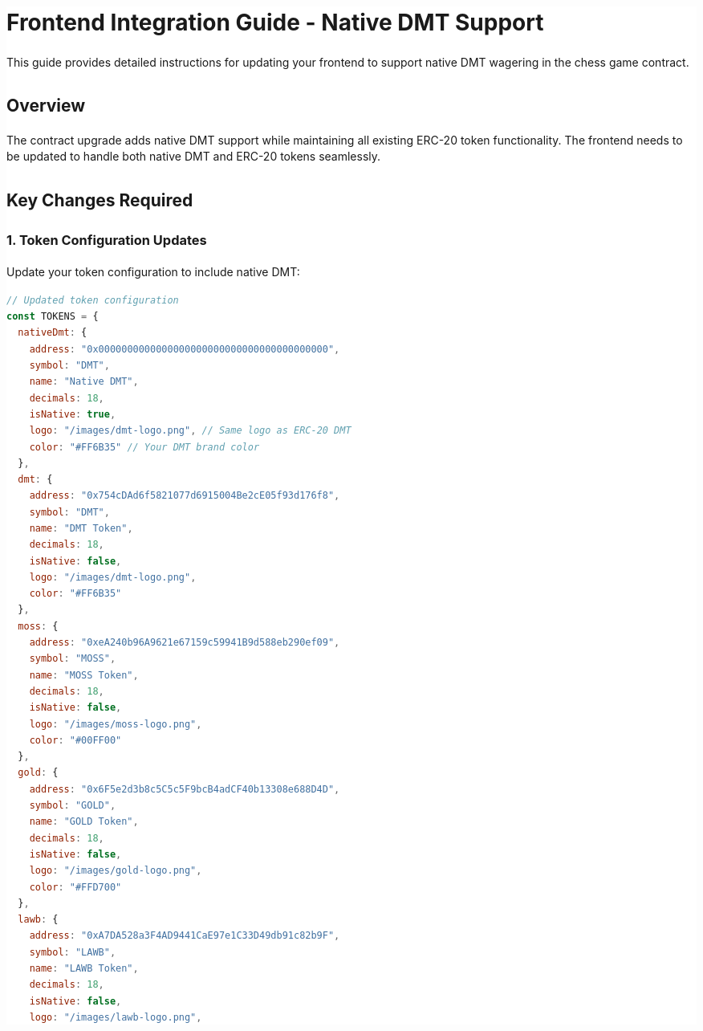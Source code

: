 # Frontend Integration Guide - Native DMT Support

This guide provides detailed instructions for updating your frontend to support native DMT wagering in the chess game contract.

## Overview

The contract upgrade adds native DMT support while maintaining all existing ERC-20 token functionality. The frontend needs to be updated to handle both native DMT and ERC-20 tokens seamlessly.

## Key Changes Required

### 1. Token Configuration Updates

Update your token configuration to include native DMT:

```javascript
// Updated token configuration
const TOKENS = {
  nativeDmt: {
    address: "0x0000000000000000000000000000000000000000",
    symbol: "DMT",
    name: "Native DMT",
    decimals: 18,
    isNative: true,
    logo: "/images/dmt-logo.png", // Same logo as ERC-20 DMT
    color: "#FF6B35" // Your DMT brand color
  },
  dmt: {
    address: "0x754cDAd6f5821077d6915004Be2cE05f93d176f8",
    symbol: "DMT",
    name: "DMT Token",
    decimals: 18,
    isNative: false,
    logo: "/images/dmt-logo.png",
    color: "#FF6B35"
  },
  moss: {
    address: "0xeA240b96A9621e67159c59941B9d588eb290ef09",
    symbol: "MOSS",
    name: "MOSS Token",
    decimals: 18,
    isNative: false,
    logo: "/images/moss-logo.png",
    color: "#00FF00"
  },
  gold: {
    address: "0x6F5e2d3b8c5C5c5F9bcB4adCF40b13308e688D4D",
    symbol: "GOLD",
    name: "GOLD Token",
    decimals: 18,
    isNative: false,
    logo: "/images/gold-logo.png",
    color: "#FFD700"
  },
  lawb: {
    address: "0xA7DA528a3F4AD9441CaE97e1C33D49db91c82b9F",
    symbol: "LAWB",
    name: "LAWB Token",
    decimals: 18,
    isNative: false,
    logo: "/images/lawb-logo.png",
```